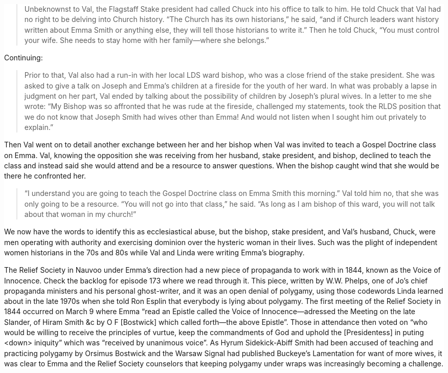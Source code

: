 > Unbeknownst to Val, the Flagstaff Stake president had called Chuck
> into his office to talk to him. He told Chuck that Val had no right to
> be delving into Church history. “The Church has its own historians,”
> he said, “and if Church leaders want history written about Emma Smith
> or anything else, they will tell those historians to write it.” Then
> he told Chuck, “You must control your wife. She needs to stay home
> with her family—where she belongs.”

Continuing:

> Prior to that, Val also had a run-in with her local LDS ward bishop,
> who was a close friend of the stake president. She was asked to give a
> talk on Joseph and Emma’s children at a fireside for the youth of her
> ward. In what was probably a lapse in judgment on her part, Val ended
> by talking about the possibility of children by Joseph’s plural wives.
> In a letter to me she wrote: “My Bishop was so affronted that he was
> rude at the fireside, challenged my statements, took the RLDS position
> that we do not know that Joseph Smith had wives other than Emma\! And
> would not listen when I sought him out privately to explain.”

Then Val went on to detail another exchange between her and her bishop
when Val was invited to teach a Gospel Doctrine class on Emma. Val,
knowing the opposition she was receiving from her husband, stake
president, and bishop, declined to teach the class and instead said she
would attend and be a resource to answer questions. When the bishop
caught wind that she would be there he confronted her.

> “I understand you are going to teach the Gospel Doctrine class on Emma
> Smith this morning.” Val told him no, that she was only going to be a
> resource. “You will not go into that class,” he said. “As long as I am
> bishop of this ward, you will not talk about that woman in my
> church\!”

We now have the words to identify this as ecclesiastical abuse, but the
bishop, stake president, and Val’s husband, Chuck, were men operating
with authority and exercising dominion over the hysteric woman in their
lives. Such was the plight of independent women historians in the 70s
and 80s while Val and Linda were writing Emma’s biography.

The Relief Society in Nauvoo under Emma’s direction had a new piece of
propaganda to work with in 1844, known as the Voice of Innocence. Check
the backlog for episode 173 where we read through it. This piece,
written by W.W. Phelps, one of Jo’s chief propaganda ministers and his
personal ghost-writer, and it was an open denial of polygamy, using
those codewords Linda learned about in the late 1970s when she told Ron
Esplin that everybody is lying about polygamy. The first meeting of the
Relief Society in 1844 occurred on March 9 where Emma “read an Epistle
called the Voice of Innocence—adressed the Meeting on the late Slander,
of Hiram Smith \&c by O F \[Bostwick\] which called forth—the above
Epistle”. Those in attendance then voted on “who would be willing to
receive the principles of vurtue, keep the commandments of God and
uphold the \[Presidentess\] in puting \<down\> iniquity” which was
“received by unanimous voice”. As Hyrum Sidekick-Abiff Smith had been
accused of teaching and practicing polygamy by Orsimus Bostwick and the
Warsaw Signal had published Buckeye’s Lamentation for want of more
wives, it was clear to Emma and the Relief Society counselors that
keeping polygamy under wraps was increasingly becoming a challenge.
